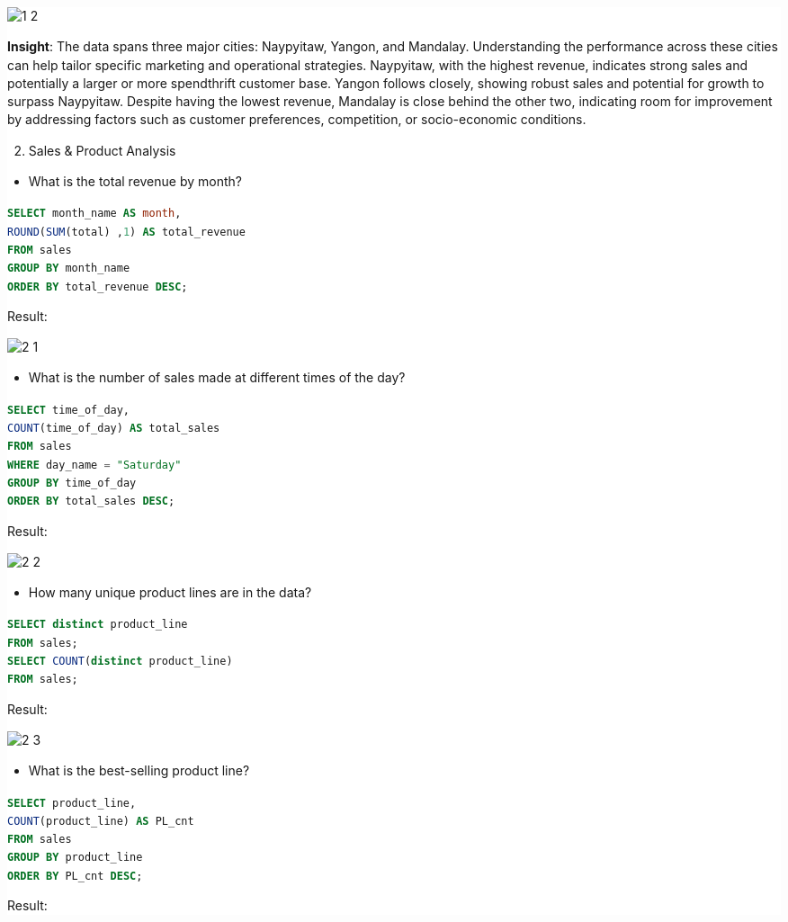 ![1 2](https://github.com/Amaeze01/Walmart-Sales-Analysis-Project/assets/170688872/60184ba8-4559-402d-b69b-cab284854bcd)

**Insight**: The data spans three major cities: Naypyitaw, Yangon, and Mandalay. Understanding the performance across these cities can help tailor specific marketing and operational strategies. Naypyitaw, with the highest revenue, indicates strong sales and potentially a larger or more spendthrift customer base. Yangon follows closely, showing robust sales and potential for growth to surpass Naypyitaw. Despite having the lowest revenue, Mandalay is close behind the other two, indicating room for improvement by addressing factors such as customer preferences, competition, or socio-economic conditions.

2. Sales & Product Analysis
- What is the total revenue by month?
```Sql
SELECT month_name AS month, 
ROUND(SUM(total) ,1) AS total_revenue
FROM sales
GROUP BY month_name
ORDER BY total_revenue DESC;
```
Result: 

![2 1](https://github.com/Amaeze01/Walmart-Sales-Analysis-Project/assets/170688872/72801cba-2ee9-4e97-a854-44670c819c53)

- What is the number of sales made at different times of the day?
```Sql
SELECT time_of_day,
COUNT(time_of_day) AS total_sales
FROM sales
WHERE day_name = "Saturday"
GROUP BY time_of_day
ORDER BY total_sales DESC;
```
Result:

![2 2](https://github.com/Amaeze01/Walmart-Sales-Analysis-Project/assets/170688872/f35fd2c9-e1b2-4768-bfa0-e86cdcf96bfa)

- How many unique product lines are in the data?
```Sql
SELECT distinct product_line
FROM sales;
SELECT COUNT(distinct product_line)
FROM sales;
```
Result: 

![2 3](https://github.com/Amaeze01/Walmart-Sales-Analysis-Project/assets/170688872/19c63399-c605-43ef-b2c7-b1a27a560c6d)

- What is the best-selling product line?
```Sql
SELECT product_line,
COUNT(product_line) AS PL_cnt
FROM sales
GROUP BY product_line
ORDER BY PL_cnt DESC;
```
Result: 
